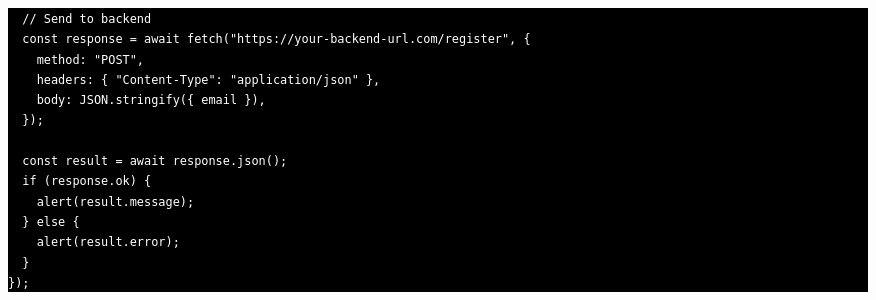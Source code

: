       // Send to backend
      const response = await fetch("https://your-backend-url.com/register", {
        method: "POST",
        headers: { "Content-Type": "application/json" },
        body: JSON.stringify({ email }),
      });
      
      const result = await response.json();
      if (response.ok) {
        alert(result.message);
      } else {
        alert(result.error);
      }
    });
  </script>
</body>
</html>

<!DOCTYPE html>
<html lang="en">
<head>
    <meta charset="UTF-8">
    <meta name="viewport" content="width=device-width, initial-scale=1.0">
    <title>Ziver Mining App</title>
    <style>
        /* General Styling */
        body {
            margin: 0;
            font-family: Arial, sans-serif;
            background-color: #000;
            color: #fff;
            overflow-x: hidden;
        }

        .container {
            padding: 20px;
        }

        /* Background Styling - Starry Space */
        body::before {
            content: '';
            position: absolute;
            width: 100%;
            height: 100%;
            background: radial-gradient(#ffffff 0.5px, transparent 0.5px);
            background-size: 20px 20px;
            z-index: -1;
        }

        /* Top Section */
        .top-section {
            display: flex;
            justify-content: space-between;
            align-items: center;
        }
        .app-name {
            font-size: 1.5rem;
            font-weight: bold;
        }
        .username {
            font-size: 1.2rem;
        }
